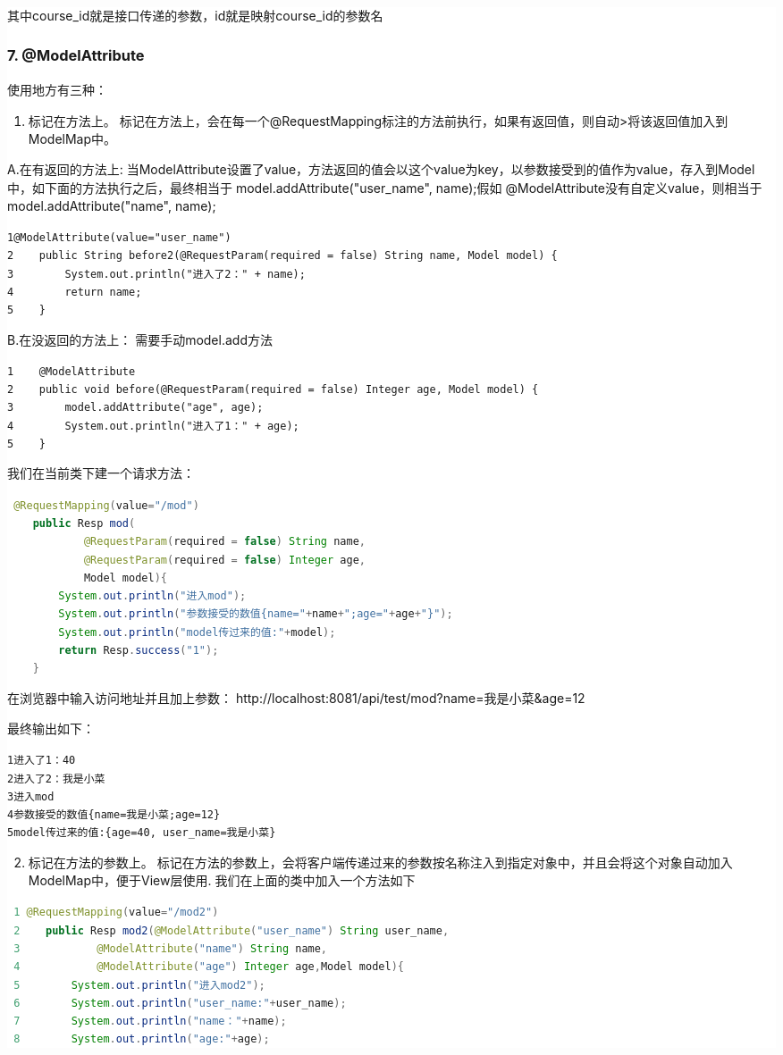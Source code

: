 其中course_id就是接口传递的参数，id就是映射course_id的参数名

### 7. @ModelAttribute
使用地方有三种：

1. 标记在方法上。
标记在方法上，会在每一个@RequestMapping标注的方法前执行，如果有返回值，则自动>将该返回值加入到ModelMap中。

A.在有返回的方法上:
当ModelAttribute设置了value，方法返回的值会以这个value为key，以参数接受到的值作为value，存入到Model中，如下面的方法执行之后，最终相当于 model.addAttribute("user_name", name);假如 @ModelAttribute没有自定义value，则相当于
model.addAttribute("name", name);

```
1@ModelAttribute(value="user_name")
2    public String before2(@RequestParam(required = false) String name, Model model) {
3        System.out.println("进入了2：" + name);
4        return name;
5    }
```

B.在没返回的方法上：
需要手动model.add方法

```
1    @ModelAttribute
2    public void before(@RequestParam(required = false) Integer age, Model model) {
3        model.addAttribute("age", age);
4        System.out.println("进入了1：" + age);
5    }
```
我们在当前类下建一个请求方法：
```java
 @RequestMapping(value="/mod")
    public Resp mod(
            @RequestParam(required = false) String name,
            @RequestParam(required = false) Integer age, 
            Model model){
        System.out.println("进入mod");
        System.out.println("参数接受的数值{name="+name+";age="+age+"}");
        System.out.println("model传过来的值:"+model);
        return Resp.success("1");
    }
```
在浏览器中输入访问地址并且加上参数：
http://localhost:8081/api/test/mod?name=我是小菜&age=12

最终输出如下：

```
1进入了1：40
2进入了2：我是小菜
3进入mod
4参数接受的数值{name=我是小菜;age=12}
5model传过来的值:{age=40, user_name=我是小菜}
```
2. 标记在方法的参数上。
标记在方法的参数上，会将客户端传递过来的参数按名称注入到指定对象中，并且会将这个对象自动加入ModelMap中，便于View层使用.
我们在上面的类中加入一个方法如下
```java
 1 @RequestMapping(value="/mod2")
 2    public Resp mod2(@ModelAttribute("user_name") String user_name, 
 3            @ModelAttribute("name") String name,
 4            @ModelAttribute("age") Integer age,Model model){
 5        System.out.println("进入mod2");
 6        System.out.println("user_name:"+user_name);
 7        System.out.println("name："+name);
 8        System.out.println("age:"+age);
```